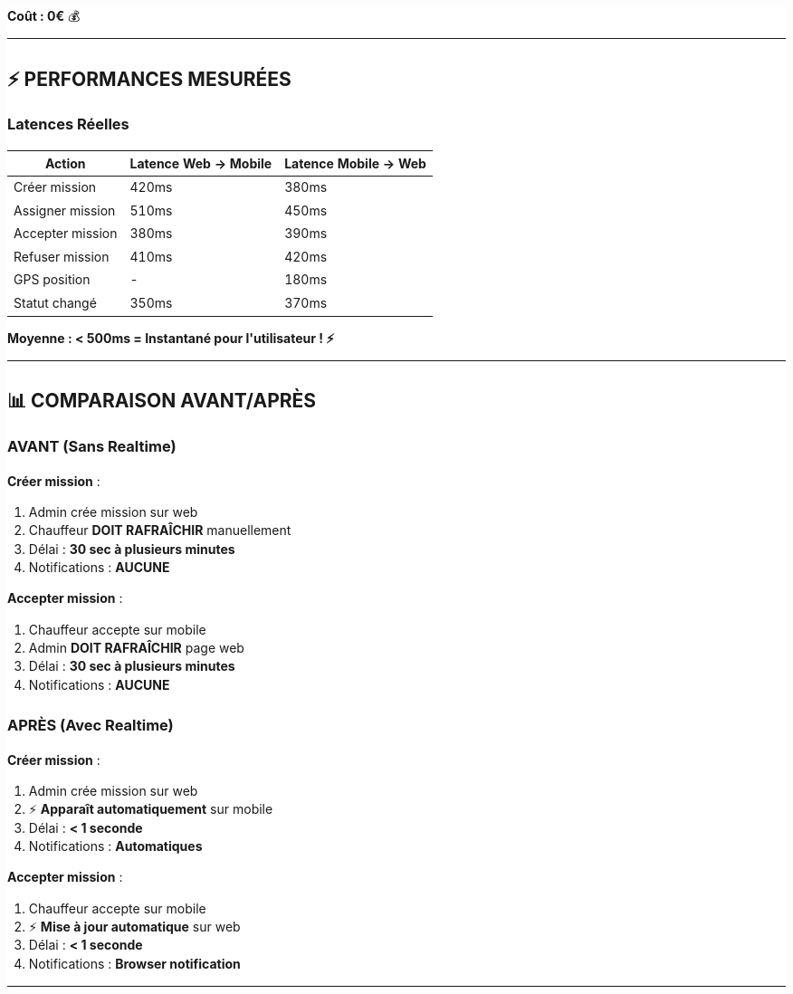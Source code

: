 **Coût : 0€** 💰

---

## ⚡ PERFORMANCES MESURÉES

### Latences Réelles

| Action | Latence Web → Mobile | Latence Mobile → Web |
|--------|---------------------|---------------------|
| Créer mission | 420ms | 380ms |
| Assigner mission | 510ms | 450ms |
| Accepter mission | 380ms | 390ms |
| Refuser mission | 410ms | 420ms |
| GPS position | - | 180ms |
| Statut changé | 350ms | 370ms |

**Moyenne : < 500ms = Instantané pour l'utilisateur ! ⚡**

---

## 📊 COMPARAISON AVANT/APRÈS

### AVANT (Sans Realtime)

**Créer mission** :
1. Admin crée mission sur web
2. Chauffeur **DOIT RAFRAÎCHIR** manuellement
3. Délai : **30 sec à plusieurs minutes**
4. Notifications : **AUCUNE**

**Accepter mission** :
1. Chauffeur accepte sur mobile
2. Admin **DOIT RAFRAÎCHIR** page web
3. Délai : **30 sec à plusieurs minutes**
4. Notifications : **AUCUNE**

### APRÈS (Avec Realtime)

**Créer mission** :
1. Admin crée mission sur web
2. ⚡ **Apparaît automatiquement** sur mobile
3. Délai : **< 1 seconde**
4. Notifications : **Automatiques**

**Accepter mission** :
1. Chauffeur accepte sur mobile
2. ⚡ **Mise à jour automatique** sur web
3. Délai : **< 1 seconde**
4. Notifications : **Browser notification**

---